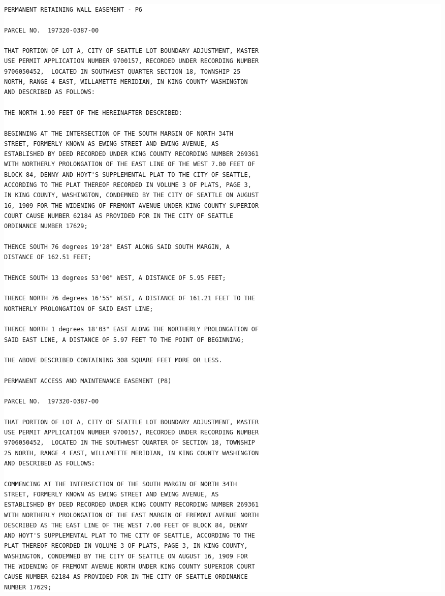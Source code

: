     PERMANENT RETAINING WALL EASEMENT - P6  
  
    PARCEL NO.  197320-0387-00  
  
    THAT PORTION OF LOT A, CITY OF SEATTLE LOT BOUNDARY ADJUSTMENT, MASTER  
    USE PERMIT APPLICATION NUMBER 9700157, RECORDED UNDER RECORDING NUMBER  
    9706050452,  LOCATED IN SOUTHWEST QUARTER SECTION 18, TOWNSHIP 25  
    NORTH, RANGE 4 EAST, WILLAMETTE MERIDIAN, IN KING COUNTY WASHINGTON  
    AND DESCRIBED AS FOLLOWS:  
  
    THE NORTH 1.90 FEET OF THE HEREINAFTER DESCRIBED:  
  
    BEGINNING AT THE INTERSECTION OF THE SOUTH MARGIN OF NORTH 34TH  
    STREET, FORMERLY KNOWN AS EWING STREET AND EWING AVENUE, AS  
    ESTABLISHED BY DEED RECORDED UNDER KING COUNTY RECORDING NUMBER 269361  
    WITH NORTHERLY PROLONGATION OF THE EAST LINE OF THE WEST 7.00 FEET OF  
    BLOCK 84, DENNY AND HOYT'S SUPPLEMENTAL PLAT TO THE CITY OF SEATTLE,  
    ACCORDING TO THE PLAT THEREOF RECORDED IN VOLUME 3 OF PLATS, PAGE 3,  
    IN KING COUNTY, WASHINGTON, CONDEMNED BY THE CITY OF SEATTLE ON AUGUST  
    16, 1909 FOR THE WIDENING OF FREMONT AVENUE UNDER KING COUNTY SUPERIOR  
    COURT CAUSE NUMBER 62184 AS PROVIDED FOR IN THE CITY OF SEATTLE  
    ORDINANCE NUMBER 17629;  
  
    THENCE SOUTH 76 degrees 19'28" EAST ALONG SAID SOUTH MARGIN, A  
    DISTANCE OF 162.51 FEET;  
  
    THENCE SOUTH 13 degrees 53'00" WEST, A DISTANCE OF 5.95 FEET;  
  
    THENCE NORTH 76 degrees 16'55" WEST, A DISTANCE OF 161.21 FEET TO THE  
    NORTHERLY PROLONGATION OF SAID EAST LINE;  
  
    THENCE NORTH 1 degrees 18'03" EAST ALONG THE NORTHERLY PROLONGATION OF  
    SAID EAST LINE, A DISTANCE OF 5.97 FEET TO THE POINT OF BEGINNING;  
  
    THE ABOVE DESCRIBED CONTAINING 308 SQUARE FEET MORE OR LESS.  
  
    PERMANENT ACCESS AND MAINTENANCE EASEMENT (P8)  
  
    PARCEL NO.  197320-0387-00  
  
    THAT PORTION OF LOT A, CITY OF SEATTLE LOT BOUNDARY ADJUSTMENT, MASTER  
    USE PERMIT APPLICATION NUMBER 9700157, RECORDED UNDER RECORDING NUMBER  
    9706050452,  LOCATED IN THE SOUTHWEST QUARTER OF SECTION 18, TOWNSHIP  
    25 NORTH, RANGE 4 EAST, WILLAMETTE MERIDIAN, IN KING COUNTY WASHINGTON  
    AND DESCRIBED AS FOLLOWS:  
  
    COMMENCING AT THE INTERSECTION OF THE SOUTH MARGIN OF NORTH 34TH  
    STREET, FORMERLY KNOWN AS EWING STREET AND EWING AVENUE, AS  
    ESTABLISHED BY DEED RECORDED UNDER KING COUNTY RECORDING NUMBER 269361  
    WITH NORTHERLY PROLONGATION OF THE EAST MARGIN OF FREMONT AVENUE NORTH  
    DESCRIBED AS THE EAST LINE OF THE WEST 7.00 FEET OF BLOCK 84, DENNY  
    AND HOYT'S SUPPLEMENTAL PLAT TO THE CITY OF SEATTLE, ACCORDING TO THE  
    PLAT THEREOF RECORDED IN VOLUME 3 OF PLATS, PAGE 3, IN KING COUNTY,  
    WASHINGTON, CONDEMNED BY THE CITY OF SEATTLE ON AUGUST 16, 1909 FOR  
    THE WIDENING OF FREMONT AVENUE NORTH UNDER KING COUNTY SUPERIOR COURT  
    CAUSE NUMBER 62184 AS PROVIDED FOR IN THE CITY OF SEATTLE ORDINANCE  
    NUMBER 17629;  
  
